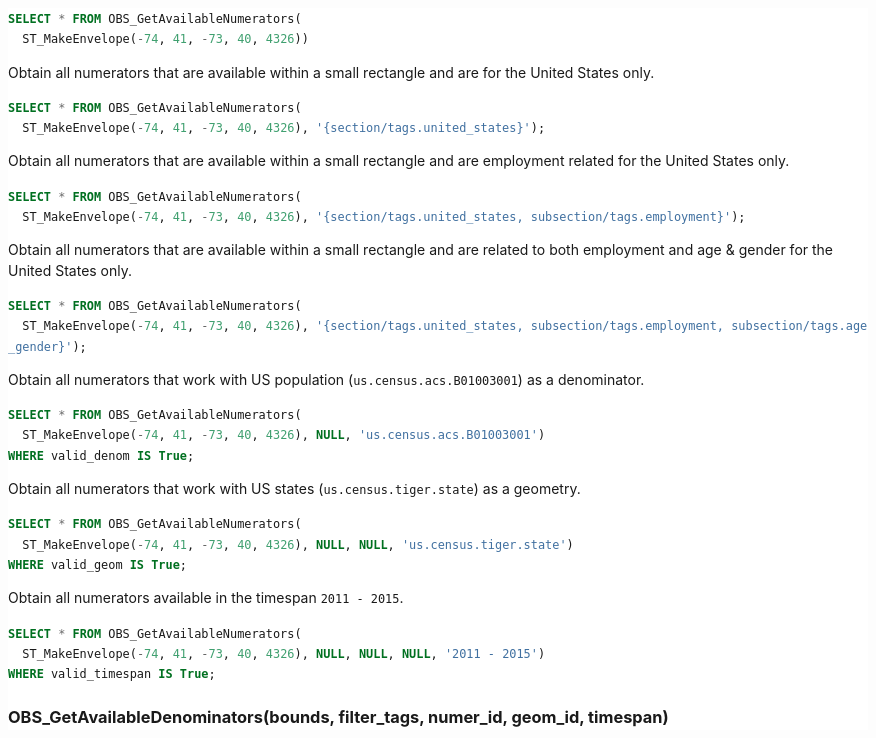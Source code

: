 ```sql
SELECT * FROM OBS_GetAvailableNumerators(
  ST_MakeEnvelope(-74, 41, -73, 40, 4326))
```

Obtain all numerators that are available within a small rectangle and are for
the United States only.

```sql
SELECT * FROM OBS_GetAvailableNumerators(
  ST_MakeEnvelope(-74, 41, -73, 40, 4326), '{section/tags.united_states}');
```

Obtain all numerators that are available within a small rectangle and are
employment related for the United States only.

```sql
SELECT * FROM OBS_GetAvailableNumerators(
  ST_MakeEnvelope(-74, 41, -73, 40, 4326), '{section/tags.united_states, subsection/tags.employment}');
```

Obtain all numerators that are available within a small rectangle and are
related to both employment and age & gender for the United States only.

```sql
SELECT * FROM OBS_GetAvailableNumerators(
  ST_MakeEnvelope(-74, 41, -73, 40, 4326), '{section/tags.united_states, subsection/tags.employment, subsection/tags.age_gender}');
```

Obtain all numerators that work with US population (`us.census.acs.B01003001`)
as a denominator.

```sql
SELECT * FROM OBS_GetAvailableNumerators(
  ST_MakeEnvelope(-74, 41, -73, 40, 4326), NULL, 'us.census.acs.B01003001')
WHERE valid_denom IS True;
```

Obtain all numerators that work with US states (`us.census.tiger.state`)
as a geometry.

```sql
SELECT * FROM OBS_GetAvailableNumerators(
  ST_MakeEnvelope(-74, 41, -73, 40, 4326), NULL, NULL, 'us.census.tiger.state')
WHERE valid_geom IS True;
```

Obtain all numerators available in the timespan `2011 - 2015`.

```sql
SELECT * FROM OBS_GetAvailableNumerators(
  ST_MakeEnvelope(-74, 41, -73, 40, 4326), NULL, NULL, NULL, '2011 - 2015')
WHERE valid_timespan IS True;
```

### OBS_GetAvailableDenominators(bounds, filter_tags, numer_id, geom_id, timespan)
